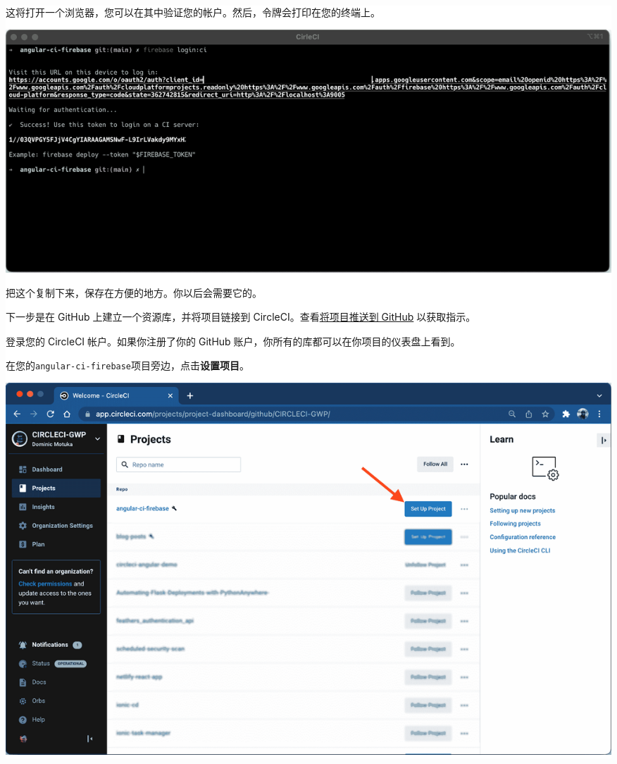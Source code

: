 这将打开一个浏览器，您可以在其中验证您的帐户。然后，令牌会打印在您的终端上。

![Generate the Firebase token](img/7124acc7aa24acef47942076a4a4a394.png)

把这个复制下来，保存在方便的地方。你以后会需要它的。

下一步是在 GitHub 上建立一个资源库，并将项目链接到 CircleCI。查看[将项目推送到 GitHub](https://circleci.com/blog/pushing-a-project-to-github/) 以获取指示。

登录您的 CircleCI 帐户。如果你注册了你的 GitHub 账户，你所有的库都可以在你项目的仪表盘上看到。

在您的`angular-ci-firebase`项目旁边，点击**设置项目**。

![Set up project](img/2132d764fd31e6f50dc97fc1d237fa1f.png)
